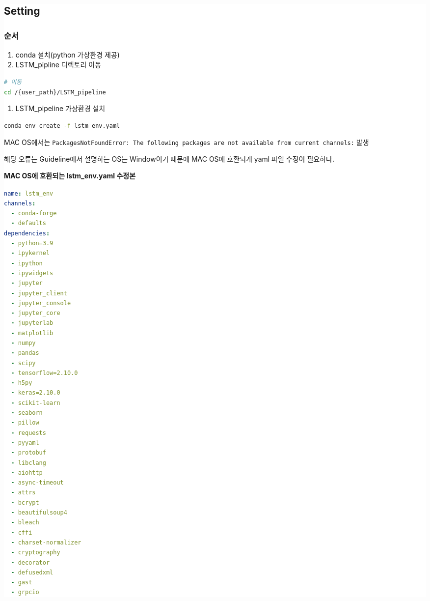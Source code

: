 ## Setting

### 순서

1. conda 설치(python 가상환경 제공)
2. LSTM_pipline 디렉토리 이동

```bash
# 이동
cd /{user_path}/LSTM_pipeline
```

1. LSTM_pipeline 가상환경 설치

```bash
conda env create -f lstm_env.yaml
```

MAC OS에서는 `PackagesNotFoundError: The following packages are not available from current channels:` 발생

해당 오류는 Guideline에서 설명하는 OS는 Window이기 때문에 MAC OS에 호환되게 yaml 파일 수정이 필요하다. 

**MAC OS에 호환되는 lstm_env.yaml 수정본**

```yaml
name: lstm_env
channels:
  - conda-forge
  - defaults
dependencies:
  - python=3.9
  - ipykernel
  - ipython
  - ipywidgets
  - jupyter
  - jupyter_client
  - jupyter_console
  - jupyter_core
  - jupyterlab
  - matplotlib
  - numpy
  - pandas
  - scipy
  - tensorflow=2.10.0
  - h5py
  - keras=2.10.0
  - scikit-learn
  - seaborn
  - pillow
  - requests
  - pyyaml
  - protobuf
  - libclang
  - aiohttp
  - async-timeout
  - attrs
  - bcrypt
  - beautifulsoup4
  - bleach
  - cffi
  - charset-normalizer
  - cryptography
  - decorator
  - defusedxml
  - gast
  - grpcio
```